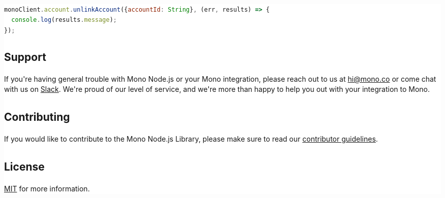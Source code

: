 ```js
monoClient.account.unlinkAccount({accountId: String}, (err, results) => {
  console.log(results.message);
});
```

## Support
If you're having general trouble with Mono Node.js or your Mono integration, please reach out to us at <hi@mono.co> or come chat with us on [Slack](https://join.slack.com/t/devwithmono/shared_invite/zt-gvkqczzk-Ldt4FQpHtOL7FFTqh4Ux6A). We're proud of our level of service, and we're more than happy to help you out with your integration to Mono.

## Contributing
If you would like to contribute to the Mono Node.js Library, please make sure to read our [contributor guidelines](https://github.com/withmono/mono-node/tree/main/CONTRIBUTING.md).


## License

[MIT](https://github.com/withmono/mono-node/blob/develop/LICENSE) for more information.
